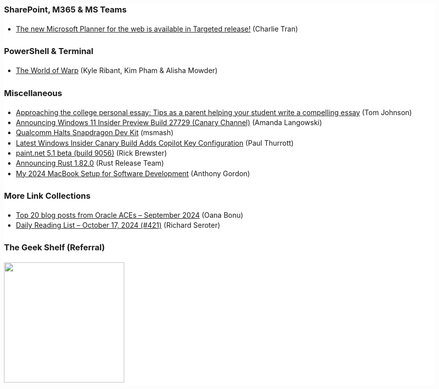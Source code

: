 

### <a name="sp"></a>SharePoint, M365 & MS Teams

  * <a href="https://techcommunity.microsoft.com/t5/planner-blog/the-new-microsoft-planner-for-the-web-is-available-in-targeted/ba-p/4272295" target="_blank" rel="noopener">The new Microsoft Planner for the web is available in Targeted release!</a> (Charlie Tran)



### <a name="ps"></a>PowerShell & Terminal

  * <a href="https://www.warp.dev/blog/world-of-warp" target="_blank" rel="noopener">The World of Warp</a> (Kyle Ribant, Kim Pham & Alisha Mowder)



### <a name="misc"></a>Miscellaneous

  * <a href="https://idratherbewriting.com/blog/help-students-with-personal-essay-common-app" target="_blank" rel="noopener">Approaching the college personal essay: Tips as a parent helping your student write a compelling essay</a> (Tom Johnson)
  * <a href="https://blogs.windows.com/windows-insider/2024/10/17/announcing-windows-11-insider-preview-build-27729-canary-channel/" target="_blank" rel="noopener">Announcing Windows 11 Insider Preview Build 27729 (Canary Channel)</a> (Amanda Langowski)
  * <a href="https://tech.slashdot.org/story/24/10/17/188221/qualcomm-halts-snapdragon-dev-kit?utm_source=rss1.0mainlinkanon&utm_medium=feed" target="_blank" rel="noopener">Qualcomm Halts Snapdragon Dev Kit</a> (msmash)
  * <a href="https://www.thurrott.com/windows/windows-11/311652/latest-windows-insider-canary-build-adds-copilot-key-configuration" target="_blank" rel="noopener">Latest Windows Insider Canary Build Adds Copilot Key Configuration</a> (Paul Thurrott)
  * <a href="https://blog.getpaint.net/2024/10/17/paint-net-5-1-beta-build-9056/" target="_blank" rel="noopener">paint.net 5.1 beta (build 9056)</a> (Rick Brewster)
  * <a href="https://blog.rust-lang.org/2024/10/17/Rust-1.82.0.html" target="_blank" rel="noopener">Announcing Rust 1.82.0</a> (Rust Release Team)
  * <a href="https://medium.com/@agordn52/my-2024-macbook-setup-for-software-development-4999ae906be4" target="_blank" rel="noopener">My 2024 MacBook Setup for Software Development</a> (Anthony Gordon)



### <a name="links"></a>More Link Collections

  * <a href="https://blogs.oracle.com/ace/post/top-20-blog-posts-from-oracle-aces-september-2024" target="_blank" rel="noopener">Top 20 blog posts from Oracle ACEs &#8211; September 2024</a> (Oana Bonu)
  * <a href="https://seroter.com/2024/10/17/daily-reading-list-october-17-2024-421/" target="_blank" rel="noopener">Daily Reading List – October 17, 2024 (#421)</a> (Richard Seroter)



### <a name="shelf"></a>The Geek Shelf (Referral)

<a href="https://www.amazon.com/dp/183763520X/?tag=amavin-20" target="_blank" rel="noopener"><img loading="lazy" decoding="async" width="240" height="240" style="border: 0px currentcolor; border-image: none; background-image: none;" src="https://m.media-amazon.com/images/I/51AHTTNghFL._SS135_.jpg" border="0" /></a>

 [1]: https://seroter.com/
 [2]: https://www.telerik.com/blogs/mobile-net-maui